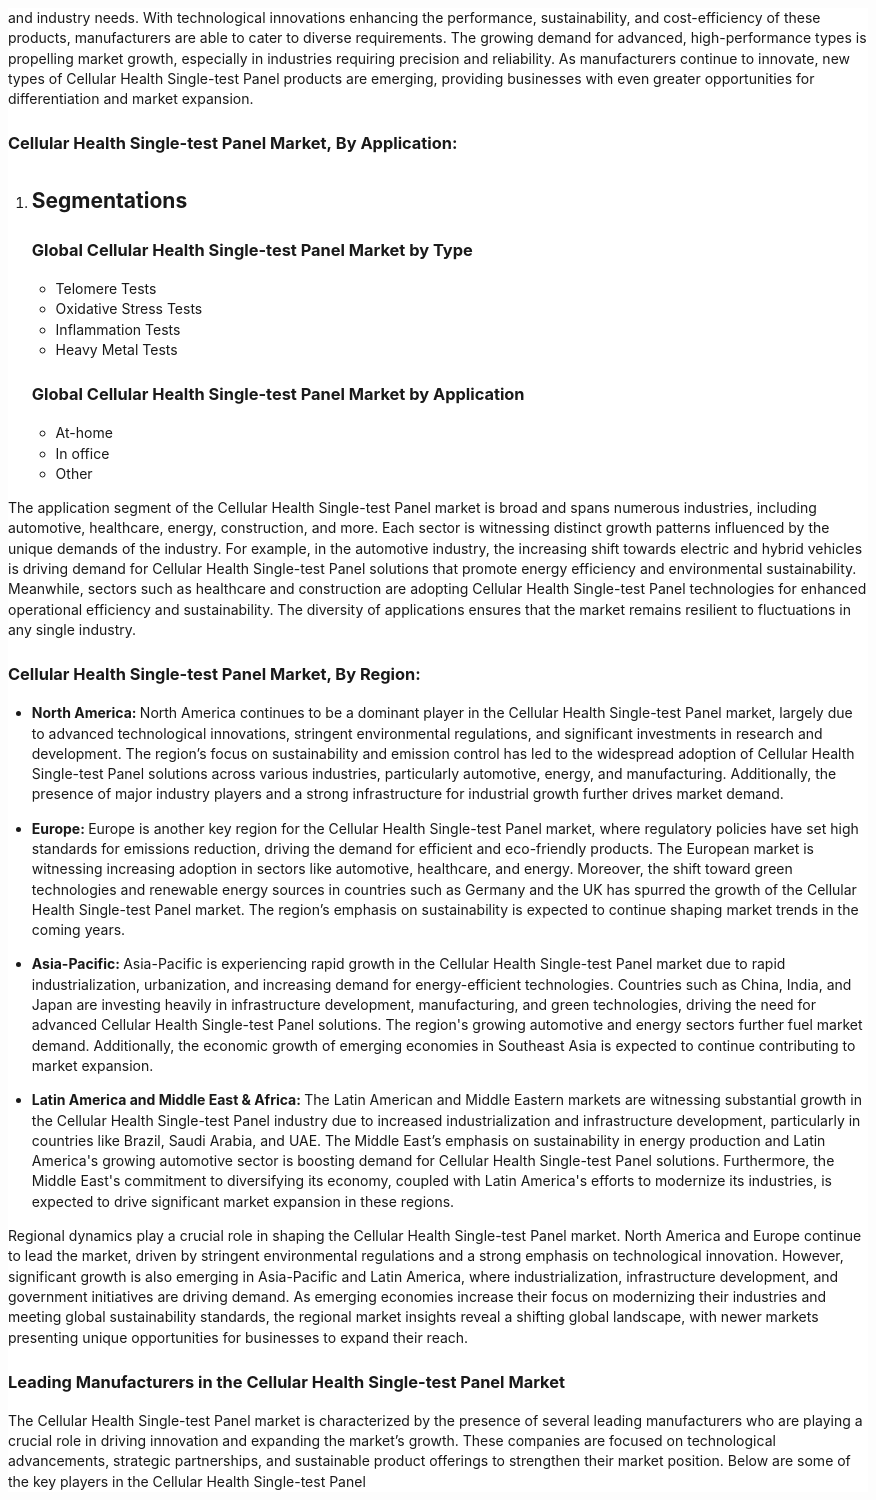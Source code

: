 and industry needs. With technological innovations enhancing the performance, sustainability, and cost-efficiency of these products, manufacturers are able to cater to diverse requirements. The growing demand for advanced, high-performance types is propelling market growth, especially in industries requiring precision and reliability. As manufacturers continue to innovate, new types of Cellular Health Single-test Panel products are emerging, providing businesses with even greater opportunities for differentiation and market expansion.</p><h3>Cellular Health Single-test Panel Market,&nbsp;By Application:</h3><ol><li><h2>Segmentations</h2><h3>Global Cellular Health Single-test Panel Market by Type</h3><ul><li>Telomere Tests</li><li>Oxidative Stress Tests</li><li>Inflammation Tests</li><li>Heavy Metal Tests</li></ul><h3>Global Cellular Health Single-test Panel Market by Application</h3><ul><li>At-home</li><li>In office</li><li>Other</li></ul></li></ol><p>The application segment of the Cellular Health Single-test Panel market is broad and spans numerous industries, including automotive, healthcare, energy, construction, and more. Each sector is witnessing distinct growth patterns influenced by the unique demands of the industry. For example, in the automotive industry, the increasing shift towards electric and hybrid vehicles is driving demand for Cellular Health Single-test Panel solutions that promote energy efficiency and environmental sustainability. Meanwhile, sectors such as healthcare and construction are adopting Cellular Health Single-test Panel technologies for enhanced operational efficiency and sustainability. The diversity of applications ensures that the market remains resilient to fluctuations in any single industry.</p><h3>Cellular Health Single-test Panel Market, By Region:</h3><ul><li><p><strong>North America:&nbsp;</strong>North America continues to be a dominant player in the Cellular Health Single-test Panel market, largely due to advanced technological innovations, stringent environmental regulations, and significant investments in research and development. The region&rsquo;s focus on sustainability and emission control has led to the widespread adoption of Cellular Health Single-test Panel solutions across various industries, particularly automotive, energy, and manufacturing. Additionally, the presence of major industry players and a strong infrastructure for industrial growth further drives market demand.</p></li><li><p><strong><strong>Europe:&nbsp;</strong></strong>Europe is another key region for the Cellular Health Single-test Panel market, where regulatory policies have set high standards for emissions reduction, driving the demand for efficient and eco-friendly products. The European market is witnessing increasing adoption in sectors like automotive, healthcare, and energy. Moreover, the shift toward green technologies and renewable energy sources in countries such as Germany and the UK has spurred the growth of the Cellular Health Single-test Panel market. The region&rsquo;s emphasis on sustainability is expected to continue shaping market trends in the coming years.</p></li><li><p><strong><strong>Asia-Pacific:&nbsp;</strong></strong>Asia-Pacific is experiencing rapid growth in the Cellular Health Single-test Panel market due to rapid industrialization, urbanization, and increasing demand for energy-efficient technologies. Countries such as China, India, and Japan are investing heavily in infrastructure development, manufacturing, and green technologies, driving the need for advanced Cellular Health Single-test Panel solutions. The region's growing automotive and energy sectors further fuel market demand. Additionally, the economic growth of emerging economies in Southeast Asia is expected to continue contributing to market expansion.</p></li><li><p><strong><strong>Latin America and Middle East &amp; Africa:&nbsp;</strong></strong>The Latin American and Middle Eastern markets are witnessing substantial growth in the Cellular Health Single-test Panel industry due to increased industrialization and infrastructure development, particularly in countries like Brazil, Saudi Arabia, and UAE. The Middle East&rsquo;s emphasis on sustainability in energy production and Latin America's growing automotive sector is boosting demand for Cellular Health Single-test Panel solutions. Furthermore, the Middle East's commitment to diversifying its economy, coupled with Latin America's efforts to modernize its industries, is expected to drive significant market expansion in these regions.</p></li></ul><p>Regional dynamics play a crucial role in shaping the Cellular Health Single-test Panel market. North America and Europe continue to lead the market, driven by stringent environmental regulations and a strong emphasis on technological innovation. However, significant growth is also emerging in Asia-Pacific and Latin America, where industrialization, infrastructure development, and government initiatives are driving demand. As emerging economies increase their focus on modernizing their industries and meeting global sustainability standards, the regional market insights reveal a shifting global landscape, with newer markets presenting unique opportunities for businesses to expand their reach.</p><h3><strong>Leading Manufacturers in the Cellular Health Single-test Panel Market</strong></h3><p>The Cellular Health Single-test Panel market is characterized by the presence of several leading manufacturers who are playing a crucial role in driving innovation and expanding the market&rsquo;s growth. These companies are focused on technological advancements, strategic partnerships, and sustainable product offerings to strengthen their market position. Below are some of the key players in the Cellular Health Single-test Panel